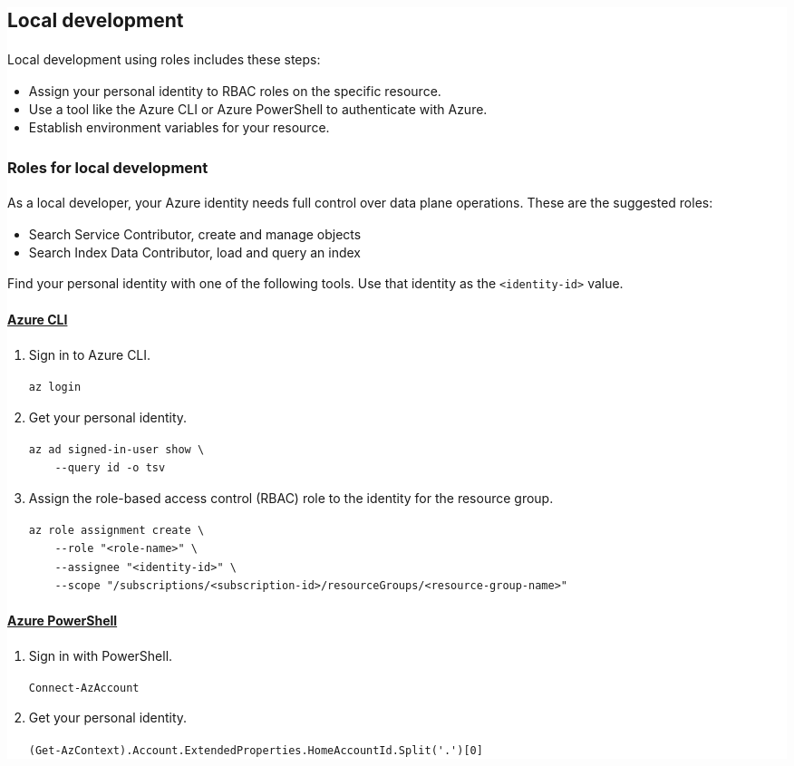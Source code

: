 
## Local development

Local development using roles includes these steps:

- Assign your personal identity to RBAC roles on the specific resource.
- Use a tool like the Azure CLI or Azure PowerShell to authenticate with Azure.
- Establish environment variables for your resource.

### Roles for local development

As a local developer, your Azure identity needs full control over data plane operations. These are the suggested roles:

- Search Service Contributor, create and manage objects
- Search Index Data Contributor, load and query an index

Find your personal identity with one of the following tools. Use that identity as the `<identity-id>` value.

#### [Azure CLI](#tab/azure-cli)

1. Sign in to Azure CLI.

    ```azurecli
    az login
    ```

2. Get your personal identity.

    ```azurecli
    az ad signed-in-user show \
        --query id -o tsv
    ```

3. Assign the role-based access control (RBAC) role to the identity for the resource group.  

    ```azurecli
    az role assignment create \
        --role "<role-name>" \
        --assignee "<identity-id>" \
        --scope "/subscriptions/<subscription-id>/resourceGroups/<resource-group-name>"
    ```

#### [Azure PowerShell](#tab/azure-powershell)

1. Sign in with PowerShell.

    ```azurepowershell
    Connect-AzAccount
    ```

2. Get your personal identity.

    ```azurepowershell
    (Get-AzContext).Account.ExtendedProperties.HomeAccountId.Split('.')[0]
    ```

